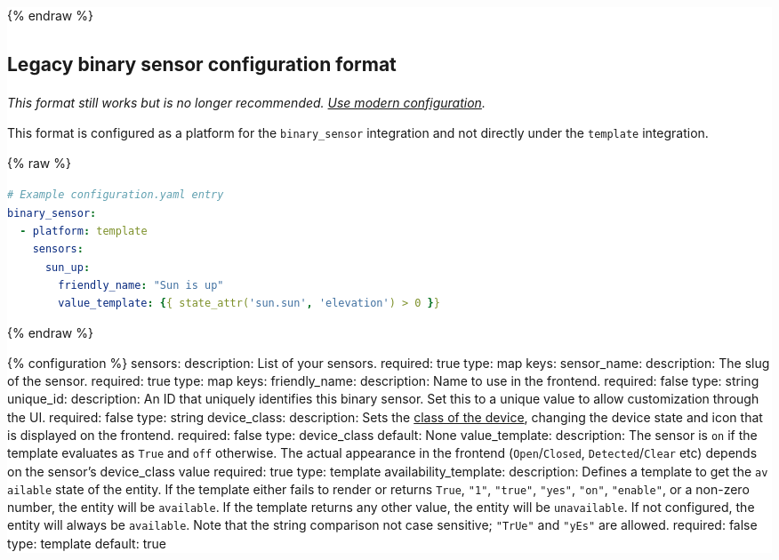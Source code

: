 
{% endraw %}


## Legacy binary sensor configuration format

_This format still works but is no longer recommended. [Use modern configuration](#configuration-variables)._

This format is configured as a platform for the `binary_sensor` integration and not directly under the `template` integration.

{% raw %}

```yaml
# Example configuration.yaml entry
binary_sensor:
  - platform: template
    sensors:
      sun_up:
        friendly_name: "Sun is up"
        value_template: {{ state_attr('sun.sun', 'elevation') > 0 }}
```

{% endraw %}

{% configuration %}
sensors:
  description: List of your sensors.
  required: true
  type: map
  keys:
    sensor_name:
      description: The slug of the sensor.
      required: true
      type: map
      keys:
        friendly_name:
          description: Name to use in the frontend.
          required: false
          type: string
        unique_id:
          description: An ID that uniquely identifies this binary sensor. Set this to a unique value to allow customization through the UI.
          required: false
          type: string
        device_class:
          description: Sets the [class of the device](/integrations/binary_sensor/), changing the device state and icon that is displayed on the frontend.
          required: false
          type: device_class
          default: None
        value_template:
          description: The sensor is `on` if the template evaluates as `True` and `off` otherwise. The actual appearance in the frontend (`Open`/`Closed`, `Detected`/`Clear` etc) depends on the sensor’s device_class value
          required: true
          type: template
        availability_template:
          description: Defines a template to get the `available` state of the entity. If the template either fails to render or returns `True`, `"1"`, `"true"`, `"yes"`, `"on"`, `"enable"`, or a non-zero number, the entity will be `available`. If the template returns any other value, the entity will be `unavailable`. If not configured, the entity will always be `available`. Note that the string comparison not case sensitive; `"TrUe"` and `"yEs"` are allowed.
          required: false
          type: template
          default: true